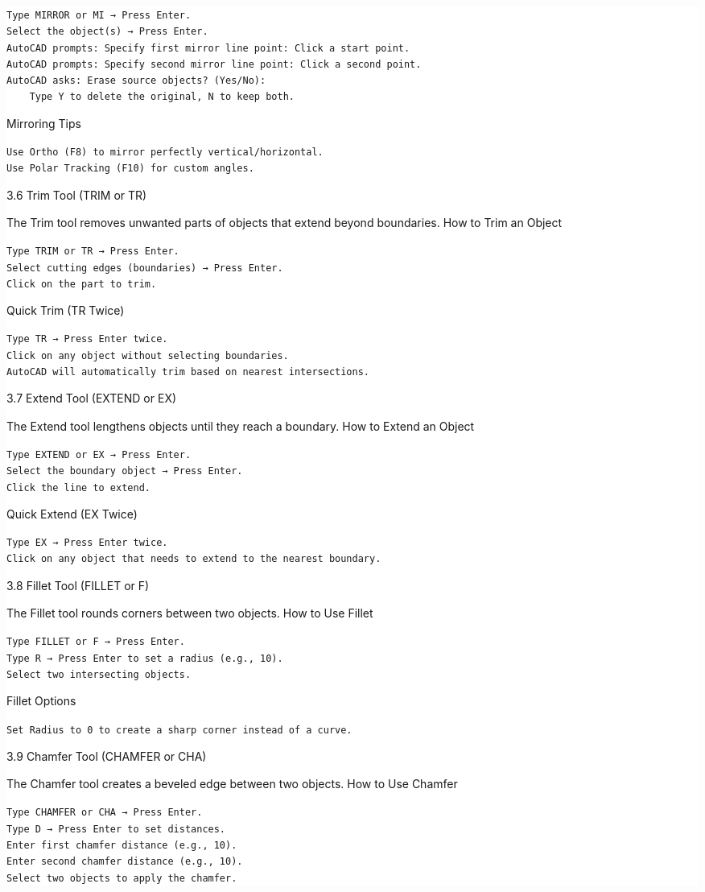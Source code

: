     Type MIRROR or MI → Press Enter.
    Select the object(s) → Press Enter.
    AutoCAD prompts: Specify first mirror line point: Click a start point.
    AutoCAD prompts: Specify second mirror line point: Click a second point.
    AutoCAD asks: Erase source objects? (Yes/No):
        Type Y to delete the original, N to keep both.

Mirroring Tips

    Use Ortho (F8) to mirror perfectly vertical/horizontal.
    Use Polar Tracking (F10) for custom angles.

3.6 Trim Tool (TRIM or TR)

The Trim tool removes unwanted parts of objects that extend beyond boundaries.
How to Trim an Object

    Type TRIM or TR → Press Enter.
    Select cutting edges (boundaries) → Press Enter.
    Click on the part to trim.

Quick Trim (TR Twice)

    Type TR → Press Enter twice.
    Click on any object without selecting boundaries.
    AutoCAD will automatically trim based on nearest intersections.

3.7 Extend Tool (EXTEND or EX)

The Extend tool lengthens objects until they reach a boundary.
How to Extend an Object

    Type EXTEND or EX → Press Enter.
    Select the boundary object → Press Enter.
    Click the line to extend.

Quick Extend (EX Twice)

    Type EX → Press Enter twice.
    Click on any object that needs to extend to the nearest boundary.

3.8 Fillet Tool (FILLET or F)

The Fillet tool rounds corners between two objects.
How to Use Fillet

    Type FILLET or F → Press Enter.
    Type R → Press Enter to set a radius (e.g., 10).
    Select two intersecting objects.

Fillet Options

    Set Radius to 0 to create a sharp corner instead of a curve.

3.9 Chamfer Tool (CHAMFER or CHA)

The Chamfer tool creates a beveled edge between two objects.
How to Use Chamfer

    Type CHAMFER or CHA → Press Enter.
    Type D → Press Enter to set distances.
    Enter first chamfer distance (e.g., 10).
    Enter second chamfer distance (e.g., 10).
    Select two objects to apply the chamfer.
